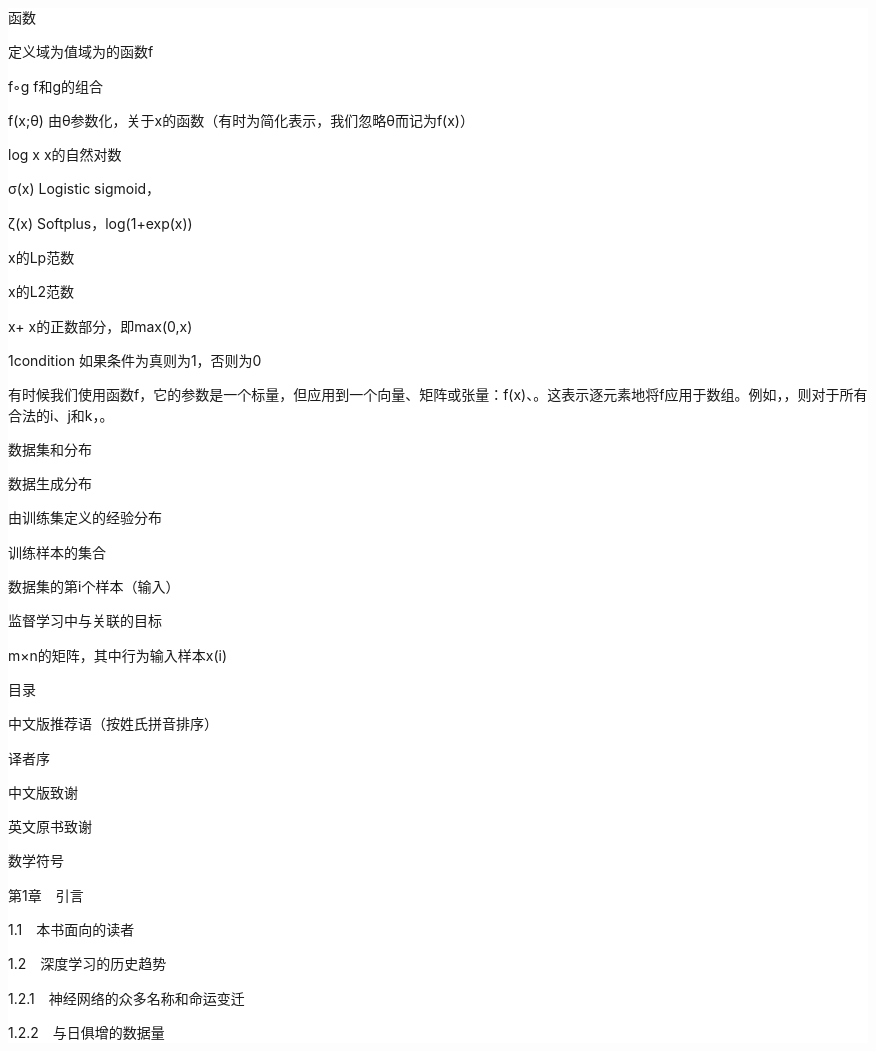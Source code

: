 函数



定义域为值域为的函数f

f◦g f和g的组合

f(x;θ) 由θ参数化，关于x的函数（有时为简化表示，我们忽略θ而记为f(x)）

log x x的自然对数

σ(x) Logistic sigmoid，

ζ(x) Softplus，log(1+exp(x))

x的Lp范数

x的L2范数

x+ x的正数部分，即max(0,x)

1condition 如果条件为真则为1，否则为0

有时候我们使用函数f，它的参数是一个标量，但应用到一个向量、矩阵或张量：f(x)、。这表示逐元素地将f应用于数组。例如，，则对于所有合法的i、j和k，。

数据集和分布



数据生成分布

由训练集定义的经验分布

训练样本的集合

数据集的第i个样本（输入）

监督学习中与关联的目标

m×n的矩阵，其中行为输入样本x(i)





目录

中文版推荐语（按姓氏拼音排序）

译者序

中文版致谢

英文原书致谢

数学符号

第1章　引言

1.1　本书面向的读者

1.2　深度学习的历史趋势

1.2.1　神经网络的众多名称和命运变迁

1.2.2　与日俱增的数据量
